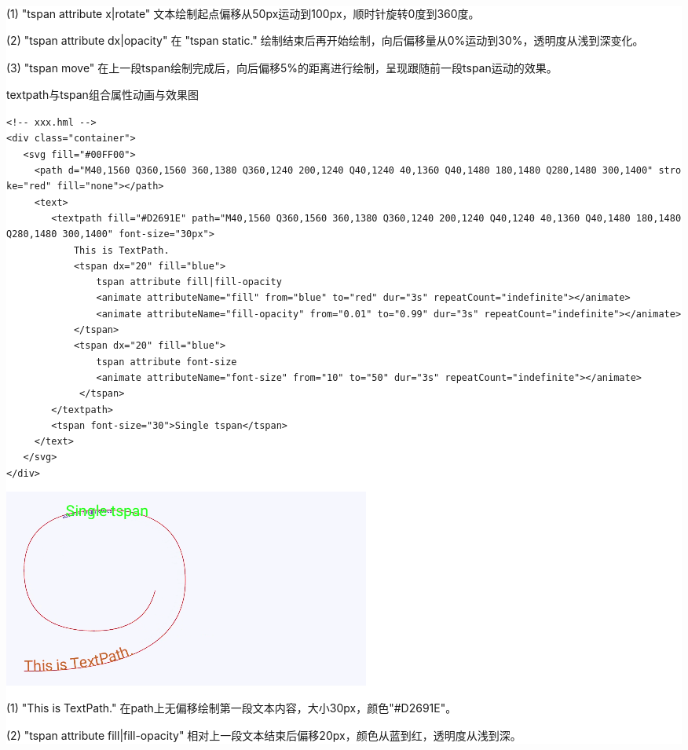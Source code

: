 \(1\) "tspan attribute x|rotate"  文本绘制起点偏移从50px运动到100px，顺时针旋转0度到360度。

\(2\) "tspan attribute dx|opacity" 在 "tspan static." 绘制结束后再开始绘制，向后偏移量从0%运动到30%，透明度从浅到深变化。

\(3\) "tspan move" 在上一段tspan绘制完成后，向后偏移5%的距离进行绘制，呈现跟随前一段tspan运动的效果。

textpath与tspan组合属性动画与效果图

```
<!-- xxx.hml -->
<div class="container">
   <svg fill="#00FF00">
     <path d="M40,1560 Q360,1560 360,1380 Q360,1240 200,1240 Q40,1240 40,1360 Q40,1480 180,1480 Q280,1480 300,1400" stroke="red" fill="none"></path>
     <text>
        <textpath fill="#D2691E" path="M40,1560 Q360,1560 360,1380 Q360,1240 200,1240 Q40,1240 40,1360 Q40,1480 180,1480 Q280,1480 300,1400" font-size="30px">
            This is TextPath.
            <tspan dx="20" fill="blue">
                tspan attribute fill|fill-opacity
                <animate attributeName="fill" from="blue" to="red" dur="3s" repeatCount="indefinite"></animate>
                <animate attributeName="fill-opacity" from="0.01" to="0.99" dur="3s" repeatCount="indefinite"></animate>
            </tspan>
            <tspan dx="20" fill="blue">
                tspan attribute font-size
                <animate attributeName="font-size" from="10" to="50" dur="3s" repeatCount="indefinite"></animate>
             </tspan>
        </textpath>
        <tspan font-size="30">Single tspan</tspan>
     </text>
   </svg>
</div>
```

![](figures/textpath-animate3.gif)

\(1\) "This is TextPath." 在path上无偏移绘制第一段文本内容，大小30px，颜色"\#D2691E"。

\(2\) "tspan attribute fill|fill-opacity"  相对上一段文本结束后偏移20px，颜色从蓝到红，透明度从浅到深。
